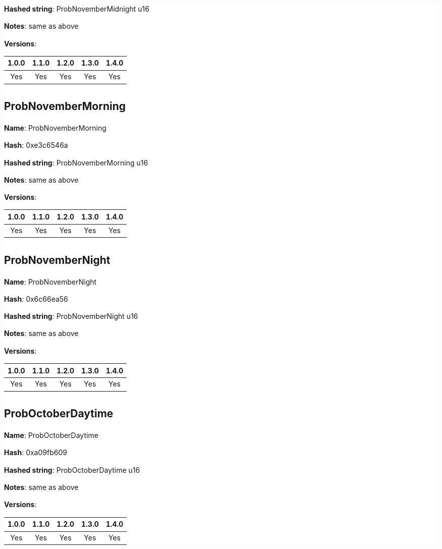 **Hashed string**: ProbNovemberMidnight u16

**Notes**: same as above

**Versions**: 

 | 1.0.0 | 1.1.0 | 1.2.0 | 1.3.0 | 1.4.0 |
|:--:|:--:|:--:|:--:|:--:|
| Yes | Yes | Yes | Yes | Yes | 


## ProbNovemberMorning

**Name**: ProbNovemberMorning

**Hash**: 0xe3c6546a

**Hashed string**: ProbNovemberMorning u16

**Notes**: same as above

**Versions**: 

 | 1.0.0 | 1.1.0 | 1.2.0 | 1.3.0 | 1.4.0 |
|:--:|:--:|:--:|:--:|:--:|
| Yes | Yes | Yes | Yes | Yes | 


## ProbNovemberNight

**Name**: ProbNovemberNight

**Hash**: 0x6c66ea56

**Hashed string**: ProbNovemberNight u16

**Notes**: same as above

**Versions**: 

 | 1.0.0 | 1.1.0 | 1.2.0 | 1.3.0 | 1.4.0 |
|:--:|:--:|:--:|:--:|:--:|
| Yes | Yes | Yes | Yes | Yes | 


## ProbOctoberDaytime

**Name**: ProbOctoberDaytime

**Hash**: 0xa09fb609

**Hashed string**: ProbOctoberDaytime u16

**Notes**: same as above

**Versions**: 

 | 1.0.0 | 1.1.0 | 1.2.0 | 1.3.0 | 1.4.0 |
|:--:|:--:|:--:|:--:|:--:|
| Yes | Yes | Yes | Yes | Yes | 
